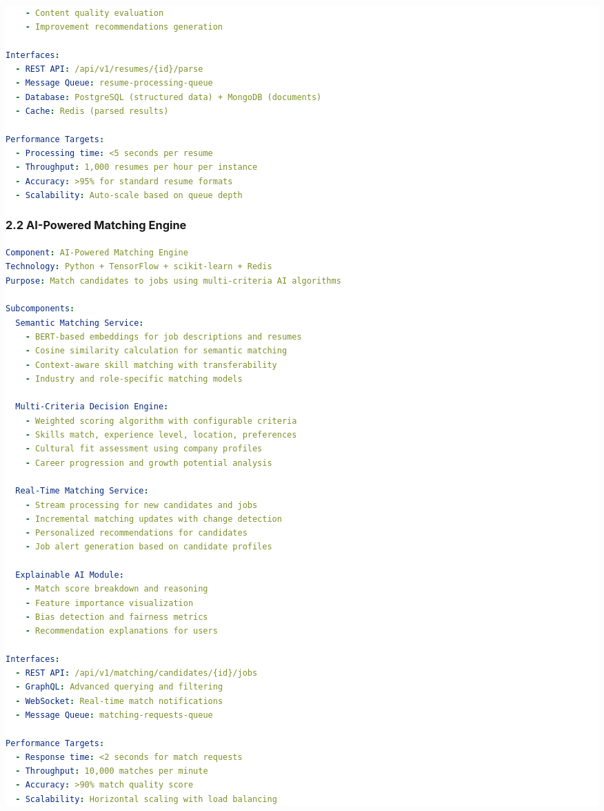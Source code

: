 ```yaml
    - Content quality evaluation
    - Improvement recommendations generation

Interfaces:
  - REST API: /api/v1/resumes/{id}/parse
  - Message Queue: resume-processing-queue
  - Database: PostgreSQL (structured data) + MongoDB (documents)
  - Cache: Redis (parsed results)

Performance Targets:
  - Processing time: <5 seconds per resume
  - Throughput: 1,000 resumes per hour per instance
  - Accuracy: >95% for standard resume formats
  - Scalability: Auto-scale based on queue depth
```

### 2.2 AI-Powered Matching Engine
```yaml
Component: AI-Powered Matching Engine
Technology: Python + TensorFlow + scikit-learn + Redis
Purpose: Match candidates to jobs using multi-criteria AI algorithms

Subcomponents:
  Semantic Matching Service:
    - BERT-based embeddings for job descriptions and resumes
    - Cosine similarity calculation for semantic matching
    - Context-aware skill matching with transferability
    - Industry and role-specific matching models
    
  Multi-Criteria Decision Engine:
    - Weighted scoring algorithm with configurable criteria
    - Skills match, experience level, location, preferences
    - Cultural fit assessment using company profiles
    - Career progression and growth potential analysis
    
  Real-Time Matching Service:
    - Stream processing for new candidates and jobs
    - Incremental matching updates with change detection
    - Personalized recommendations for candidates
    - Job alert generation based on candidate profiles
    
  Explainable AI Module:
    - Match score breakdown and reasoning
    - Feature importance visualization
    - Bias detection and fairness metrics
    - Recommendation explanations for users

Interfaces:
  - REST API: /api/v1/matching/candidates/{id}/jobs
  - GraphQL: Advanced querying and filtering
  - WebSocket: Real-time match notifications
  - Message Queue: matching-requests-queue

Performance Targets:
  - Response time: <2 seconds for match requests
  - Throughput: 10,000 matches per minute
  - Accuracy: >90% match quality score
  - Scalability: Horizontal scaling with load balancing
```
